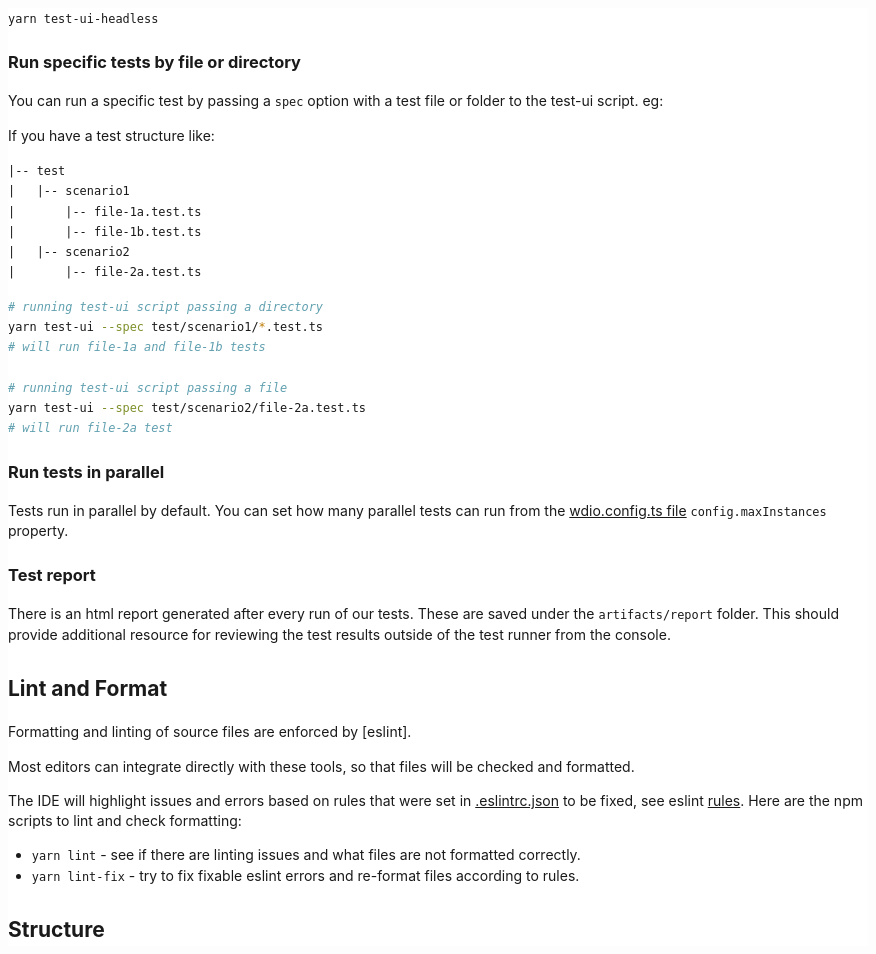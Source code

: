 ```bash
yarn test-ui-headless
```

### Run specific tests by file or directory

You can run a specific test by passing a `spec` option with a test file or folder to the test-ui script. eg:

If you have a test structure like:

```
|-- test
|   |-- scenario1
|       |-- file-1a.test.ts
|       |-- file-1b.test.ts
|   |-- scenario2
|       |-- file-2a.test.ts
```

```bash
# running test-ui script passing a directory
yarn test-ui --spec test/scenario1/*.test.ts
# will run file-1a and file-1b tests

# running test-ui script passing a file
yarn test-ui --spec test/scenario2/file-2a.test.ts
# will run file-2a test
```

### Run tests in parallel

Tests run in parallel by default. You can set how many parallel tests can run from the [wdio.config.ts file](./wdio.config.ts) `config.maxInstances` property.

### Test report

There is an html report generated after every run of our tests. These are saved under the `artifacts/report` folder. This should provide additional resource for reviewing the test results outside of the test runner from the console.

## Lint and Format

Formatting and linting of source files are enforced by [eslint].

Most editors can integrate directly with these tools, so that files will be checked and formatted.

The IDE will highlight issues and errors based on rules that were set in [.eslintrc.json](.eslintrc.json) to be fixed, see eslint [rules](https://eslint.org/docs/rules/). Here are the npm scripts to lint and check formatting:

- `yarn lint` - see if there are linting issues and what files are not formatted correctly.
- `yarn lint-fix` - try to fix fixable eslint errors and re-format files according to rules.

## Structure
